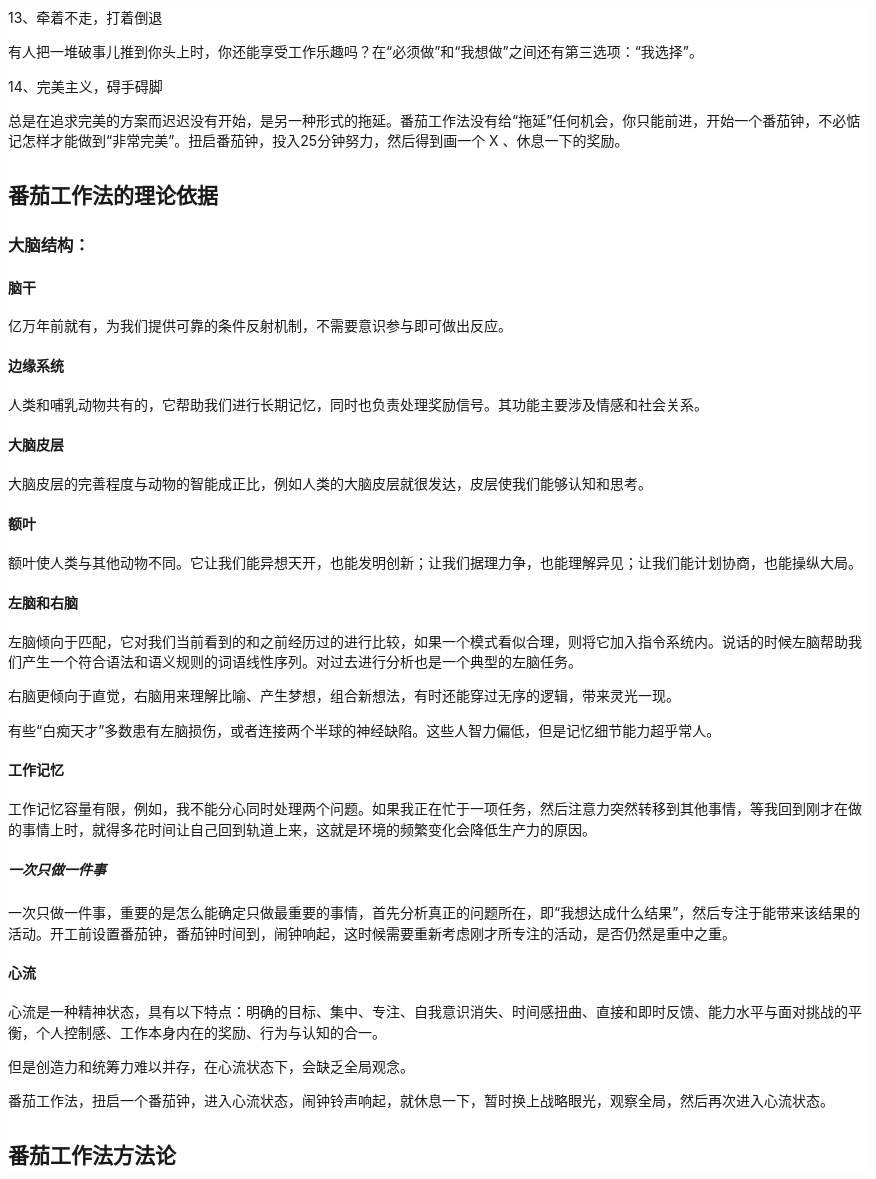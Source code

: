 13、牵着不走，打着倒退

有人把一堆破事儿推到你头上时，你还能享受工作乐趣吗？在“必须做”和“我想做”之间还有第三选项：“我选择”。

14、完美主义，碍手碍脚

总是在追求完美的方案而迟迟没有开始，是另一种形式的拖延。番茄工作法没有给“拖延”任何机会，你只能前进，开始一个番茄钟，不必惦记怎样才能做到“非常完美”。扭启番茄钟，投入25分钟努力，然后得到画一个 X 、休息一下的奖励。

## 番茄工作法的理论依据

### 大脑结构：

#### 脑干

亿万年前就有，为我们提供可靠的条件反射机制，不需要意识参与即可做出反应。

#### 边缘系统

人类和哺乳动物共有的，它帮助我们进行长期记忆，同时也负责处理奖励信号。其功能主要涉及情感和社会关系。

#### 大脑皮层

大脑皮层的完善程度与动物的智能成正比，例如人类的大脑皮层就很发达，皮层使我们能够认知和思考。

#### 额叶

额叶使人类与其他动物不同。它让我们能异想天开，也能发明创新；让我们据理力争，也能理解异见；让我们能计划协商，也能操纵大局。

#### 左脑和右脑

左脑倾向于匹配，它对我们当前看到的和之前经历过的进行比较，如果一个模式看似合理，则将它加入指令系统内。说话的时候左脑帮助我们产生一个符合语法和语义规则的词语线性序列。对过去进行分析也是一个典型的左脑任务。

右脑更倾向于直觉，右脑用来理解比喻、产生梦想，组合新想法，有时还能穿过无序的逻辑，带来灵光一现。

有些“白痴天才”多数患有左脑损伤，或者连接两个半球的神经缺陷。这些人智力偏低，但是记忆细节能力超乎常人。

#### 工作记忆

工作记忆容量有限，例如，我不能分心同时处理两个问题。如果我正在忙于一项任务，然后注意力突然转移到其他事情，等我回到刚才在做的事情上时，就得多花时间让自己回到轨道上来，这就是环境的频繁变化会降低生产力的原因。

##### 一次只做一件事

一次只做一件事，重要的是怎么能确定只做最重要的事情，首先分析真正的问题所在，即“我想达成什么结果”，然后专注于能带来该结果的活动。开工前设置番茄钟，番茄钟时间到，闹钟响起，这时候需要重新考虑刚才所专注的活动，是否仍然是重中之重。

#### 心流

心流是一种精神状态，具有以下特点：明确的目标、集中、专注、自我意识消失、时间感扭曲、直接和即时反馈、能力水平与面对挑战的平衡，个人控制感、工作本身内在的奖励、行为与认知的合一。

但是创造力和统筹力难以并存，在心流状态下，会缺乏全局观念。

番茄工作法，扭启一个番茄钟，进入心流状态，闹钟铃声响起，就休息一下，暂时换上战略眼光，观察全局，然后再次进入心流状态。

## 番茄工作法方法论
